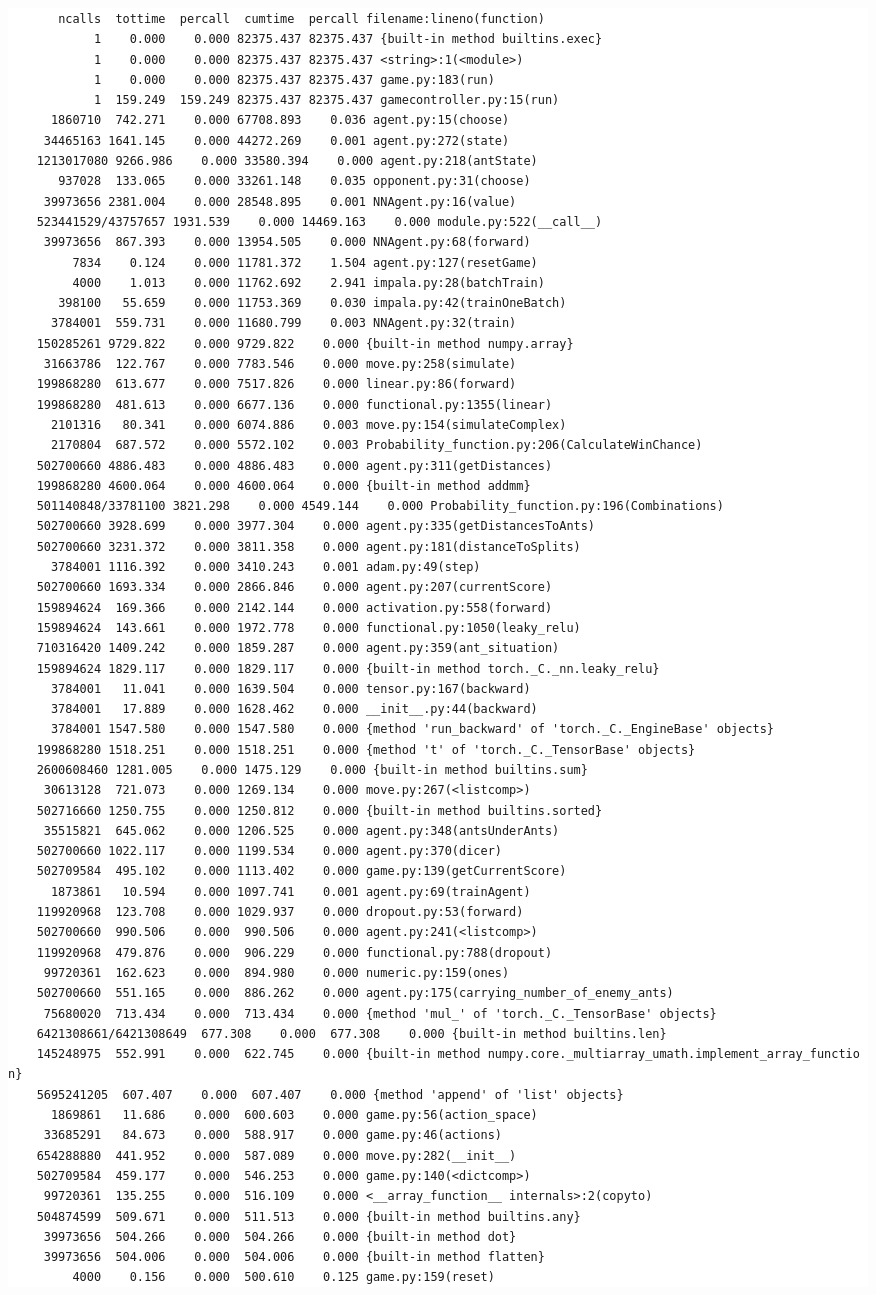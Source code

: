           ncalls  tottime  percall  cumtime  percall filename:lineno(function)
                1    0.000    0.000 82375.437 82375.437 {built-in method builtins.exec}
                1    0.000    0.000 82375.437 82375.437 <string>:1(<module>)
                1    0.000    0.000 82375.437 82375.437 game.py:183(run)
                1  159.249  159.249 82375.437 82375.437 gamecontroller.py:15(run)
          1860710  742.271    0.000 67708.893    0.036 agent.py:15(choose)
         34465163 1641.145    0.000 44272.269    0.001 agent.py:272(state)
        1213017080 9266.986    0.000 33580.394    0.000 agent.py:218(antState)
           937028  133.065    0.000 33261.148    0.035 opponent.py:31(choose)
         39973656 2381.004    0.000 28548.895    0.001 NNAgent.py:16(value)
        523441529/43757657 1931.539    0.000 14469.163    0.000 module.py:522(__call__)
         39973656  867.393    0.000 13954.505    0.000 NNAgent.py:68(forward)
             7834    0.124    0.000 11781.372    1.504 agent.py:127(resetGame)
             4000    1.013    0.000 11762.692    2.941 impala.py:28(batchTrain)
           398100   55.659    0.000 11753.369    0.030 impala.py:42(trainOneBatch)
          3784001  559.731    0.000 11680.799    0.003 NNAgent.py:32(train)
        150285261 9729.822    0.000 9729.822    0.000 {built-in method numpy.array}
         31663786  122.767    0.000 7783.546    0.000 move.py:258(simulate)
        199868280  613.677    0.000 7517.826    0.000 linear.py:86(forward)
        199868280  481.613    0.000 6677.136    0.000 functional.py:1355(linear)
          2101316   80.341    0.000 6074.886    0.003 move.py:154(simulateComplex)
          2170804  687.572    0.000 5572.102    0.003 Probability_function.py:206(CalculateWinChance)
        502700660 4886.483    0.000 4886.483    0.000 agent.py:311(getDistances)
        199868280 4600.064    0.000 4600.064    0.000 {built-in method addmm}
        501140848/33781100 3821.298    0.000 4549.144    0.000 Probability_function.py:196(Combinations)
        502700660 3928.699    0.000 3977.304    0.000 agent.py:335(getDistancesToAnts)
        502700660 3231.372    0.000 3811.358    0.000 agent.py:181(distanceToSplits)
          3784001 1116.392    0.000 3410.243    0.001 adam.py:49(step)
        502700660 1693.334    0.000 2866.846    0.000 agent.py:207(currentScore)
        159894624  169.366    0.000 2142.144    0.000 activation.py:558(forward)
        159894624  143.661    0.000 1972.778    0.000 functional.py:1050(leaky_relu)
        710316420 1409.242    0.000 1859.287    0.000 agent.py:359(ant_situation)
        159894624 1829.117    0.000 1829.117    0.000 {built-in method torch._C._nn.leaky_relu}
          3784001   11.041    0.000 1639.504    0.000 tensor.py:167(backward)
          3784001   17.889    0.000 1628.462    0.000 __init__.py:44(backward)
          3784001 1547.580    0.000 1547.580    0.000 {method 'run_backward' of 'torch._C._EngineBase' objects}
        199868280 1518.251    0.000 1518.251    0.000 {method 't' of 'torch._C._TensorBase' objects}
        2600608460 1281.005    0.000 1475.129    0.000 {built-in method builtins.sum}
         30613128  721.073    0.000 1269.134    0.000 move.py:267(<listcomp>)
        502716660 1250.755    0.000 1250.812    0.000 {built-in method builtins.sorted}
         35515821  645.062    0.000 1206.525    0.000 agent.py:348(antsUnderAnts)
        502700660 1022.117    0.000 1199.534    0.000 agent.py:370(dicer)
        502709584  495.102    0.000 1113.402    0.000 game.py:139(getCurrentScore)
          1873861   10.594    0.000 1097.741    0.001 agent.py:69(trainAgent)
        119920968  123.708    0.000 1029.937    0.000 dropout.py:53(forward)
        502700660  990.506    0.000  990.506    0.000 agent.py:241(<listcomp>)
        119920968  479.876    0.000  906.229    0.000 functional.py:788(dropout)
         99720361  162.623    0.000  894.980    0.000 numeric.py:159(ones)
        502700660  551.165    0.000  886.262    0.000 agent.py:175(carrying_number_of_enemy_ants)
         75680020  713.434    0.000  713.434    0.000 {method 'mul_' of 'torch._C._TensorBase' objects}
        6421308661/6421308649  677.308    0.000  677.308    0.000 {built-in method builtins.len}
        145248975  552.991    0.000  622.745    0.000 {built-in method numpy.core._multiarray_umath.implement_array_function}
        5695241205  607.407    0.000  607.407    0.000 {method 'append' of 'list' objects}
          1869861   11.686    0.000  600.603    0.000 game.py:56(action_space)
         33685291   84.673    0.000  588.917    0.000 game.py:46(actions)
        654288880  441.952    0.000  587.089    0.000 move.py:282(__init__)
        502709584  459.177    0.000  546.253    0.000 game.py:140(<dictcomp>)
         99720361  135.255    0.000  516.109    0.000 <__array_function__ internals>:2(copyto)
        504874599  509.671    0.000  511.513    0.000 {built-in method builtins.any}
         39973656  504.266    0.000  504.266    0.000 {built-in method dot}
         39973656  504.006    0.000  504.006    0.000 {built-in method flatten}
             4000    0.156    0.000  500.610    0.125 game.py:159(reset)